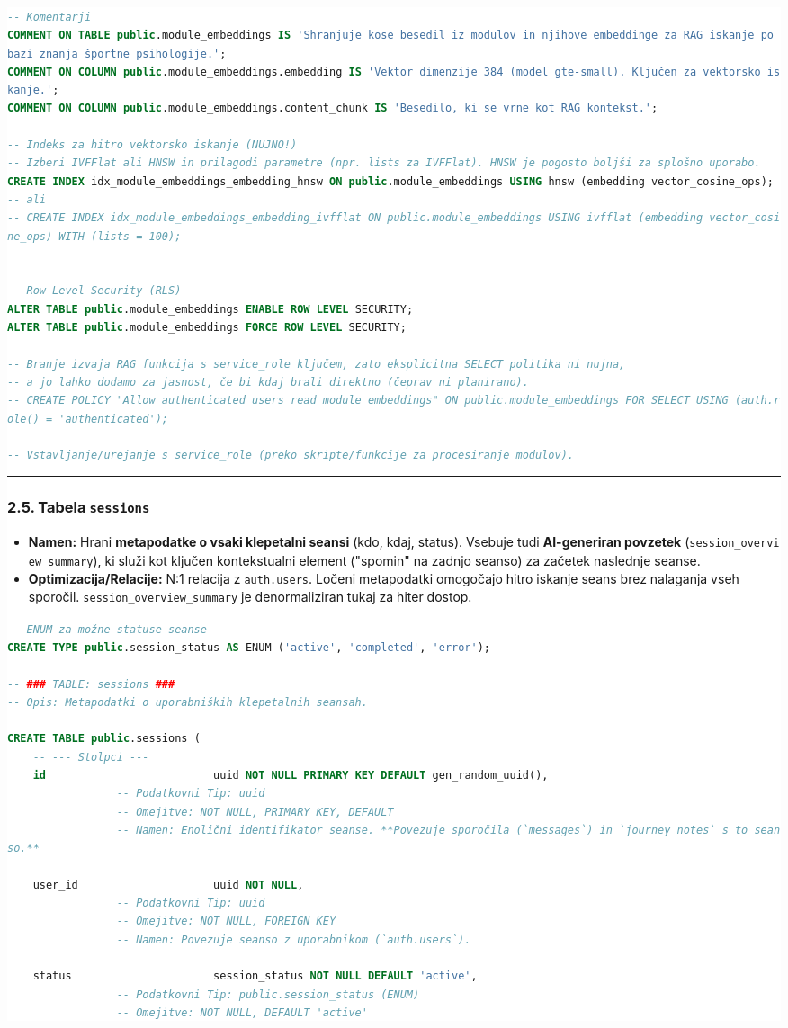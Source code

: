```sql
-- Komentarji
COMMENT ON TABLE public.module_embeddings IS 'Shranjuje kose besedil iz modulov in njihove embeddinge za RAG iskanje po bazi znanja športne psihologije.';
COMMENT ON COLUMN public.module_embeddings.embedding IS 'Vektor dimenzije 384 (model gte-small). Ključen za vektorsko iskanje.';
COMMENT ON COLUMN public.module_embeddings.content_chunk IS 'Besedilo, ki se vrne kot RAG kontekst.';

-- Indeks za hitro vektorsko iskanje (NUJNO!)
-- Izberi IVFFlat ali HNSW in prilagodi parametre (npr. lists za IVFFlat). HNSW je pogosto boljši za splošno uporabo.
CREATE INDEX idx_module_embeddings_embedding_hnsw ON public.module_embeddings USING hnsw (embedding vector_cosine_ops);
-- ali
-- CREATE INDEX idx_module_embeddings_embedding_ivfflat ON public.module_embeddings USING ivfflat (embedding vector_cosine_ops) WITH (lists = 100);


-- Row Level Security (RLS)
ALTER TABLE public.module_embeddings ENABLE ROW LEVEL SECURITY;
ALTER TABLE public.module_embeddings FORCE ROW LEVEL SECURITY;

-- Branje izvaja RAG funkcija s service_role ključem, zato eksplicitna SELECT politika ni nujna,
-- a jo lahko dodamo za jasnost, če bi kdaj brali direktno (čeprav ni planirano).
-- CREATE POLICY "Allow authenticated users read module embeddings" ON public.module_embeddings FOR SELECT USING (auth.role() = 'authenticated');

-- Vstavljanje/urejanje s service_role (preko skripte/funkcije za procesiranje modulov).
```

---

### 2.5. Tabela `sessions`

* **Namen:** Hrani **metapodatke o vsaki klepetalni seansi** (kdo, kdaj, status). Vsebuje tudi **AI-generiran povzetek** (`session_overview_summary`), ki služi kot ključen kontekstualni element ("spomin" na zadnjo seanso) za začetek naslednje seanse.
* **Optimizacija/Relacije:** N:1 relacija z `auth.users`. Ločeni metapodatki omogočajo hitro iskanje seans brez nalaganja vseh sporočil. `session_overview_summary` je denormaliziran tukaj za hiter dostop.

```sql
-- ENUM za možne statuse seanse
CREATE TYPE public.session_status AS ENUM ('active', 'completed', 'error');

-- ### TABLE: sessions ###
-- Opis: Metapodatki o uporabniških klepetalnih seansah.

CREATE TABLE public.sessions (
    -- --- Stolpci ---
    id                          uuid NOT NULL PRIMARY KEY DEFAULT gen_random_uuid(),
                 -- Podatkovni Tip: uuid
                 -- Omejitve: NOT NULL, PRIMARY KEY, DEFAULT
                 -- Namen: Enolični identifikator seanse. **Povezuje sporočila (`messages`) in `journey_notes` s to seanso.**

    user_id                     uuid NOT NULL,
                 -- Podatkovni Tip: uuid
                 -- Omejitve: NOT NULL, FOREIGN KEY
                 -- Namen: Povezuje seanso z uporabnikom (`auth.users`).

    status                      session_status NOT NULL DEFAULT 'active',
                 -- Podatkovni Tip: public.session_status (ENUM)
                 -- Omejitve: NOT NULL, DEFAULT 'active'
```